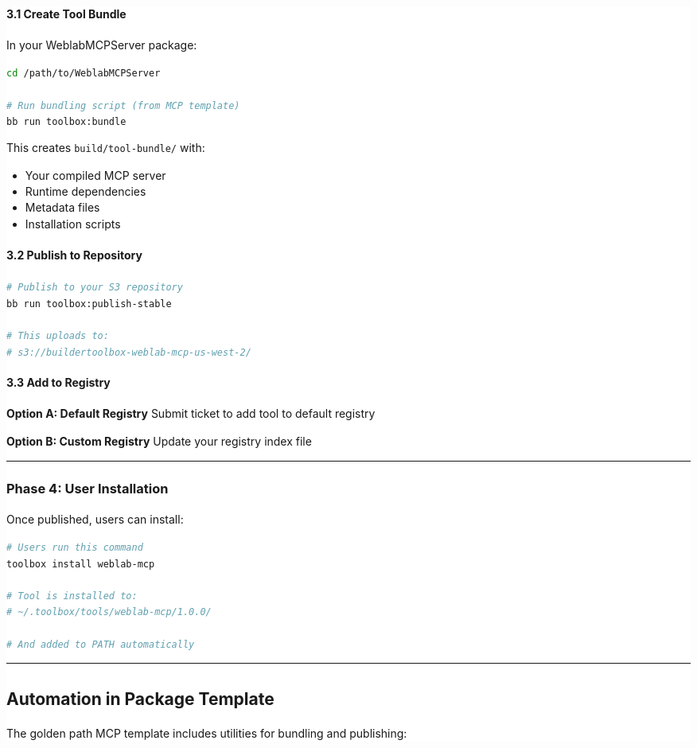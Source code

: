 #### 3.1 Create Tool Bundle

In your WeblabMCPServer package:

```bash
cd /path/to/WeblabMCPServer

# Run bundling script (from MCP template)
bb run toolbox:bundle
```

This creates `build/tool-bundle/` with:
- Your compiled MCP server
- Runtime dependencies
- Metadata files
- Installation scripts

#### 3.2 Publish to Repository

```bash
# Publish to your S3 repository
bb run toolbox:publish-stable

# This uploads to:
# s3://buildertoolbox-weblab-mcp-us-west-2/
```

#### 3.3 Add to Registry

**Option A: Default Registry**
Submit ticket to add tool to default registry

**Option B: Custom Registry**
Update your registry index file

---

### Phase 4: User Installation

Once published, users can install:

```bash
# Users run this command
toolbox install weblab-mcp

# Tool is installed to:
# ~/.toolbox/tools/weblab-mcp/1.0.0/

# And added to PATH automatically
```

---

## Automation in Package Template

The golden path MCP template includes utilities for bundling and publishing:
